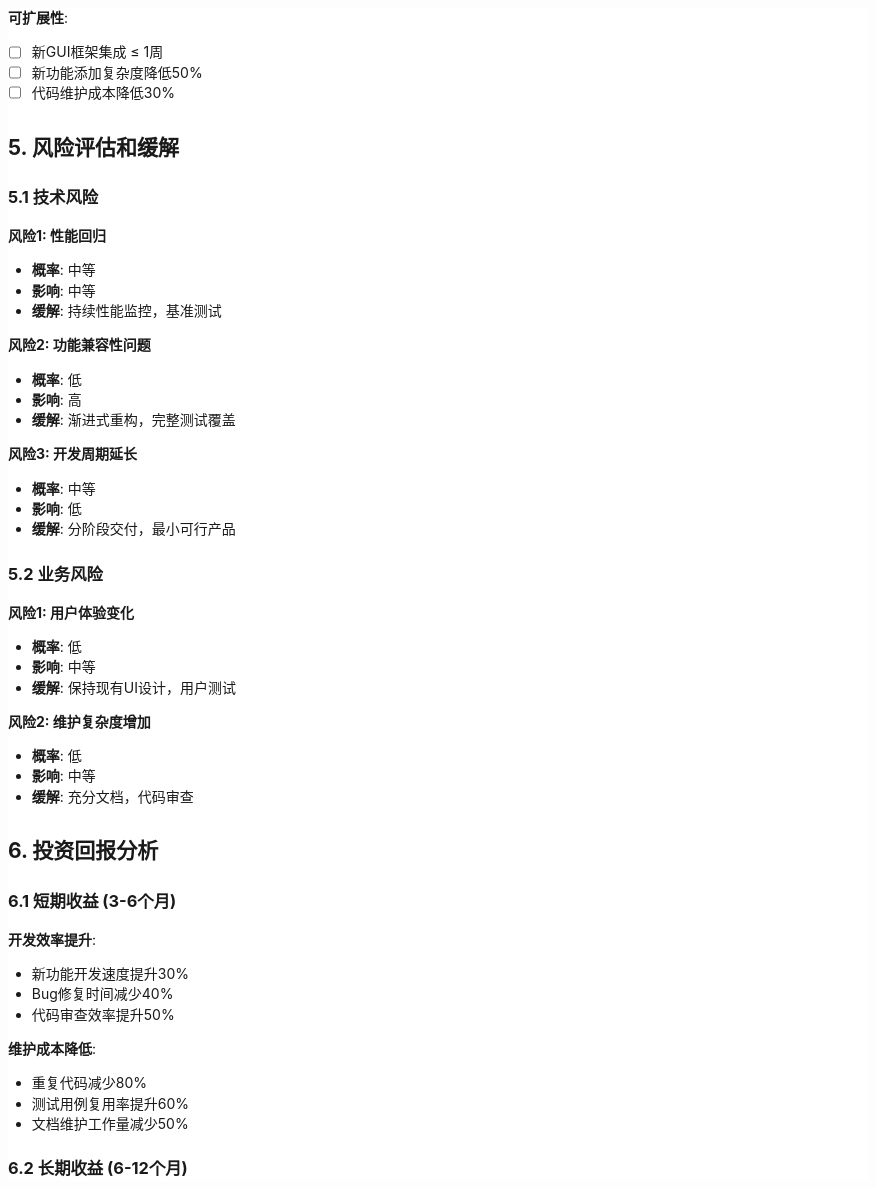 **可扩展性**:
- [ ] 新GUI框架集成 ≤ 1周
- [ ] 新功能添加复杂度降低50%
- [ ] 代码维护成本降低30%

## 5. 风险评估和缓解

### 5.1 技术风险

**风险1: 性能回归**
- **概率**: 中等
- **影响**: 中等
- **缓解**: 持续性能监控，基准测试

**风险2: 功能兼容性问题**
- **概率**: 低
- **影响**: 高
- **缓解**: 渐进式重构，完整测试覆盖

**风险3: 开发周期延长**
- **概率**: 中等
- **影响**: 低
- **缓解**: 分阶段交付，最小可行产品

### 5.2 业务风险

**风险1: 用户体验变化**
- **概率**: 低
- **影响**: 中等
- **缓解**: 保持现有UI设计，用户测试

**风险2: 维护复杂度增加**
- **概率**: 低
- **影响**: 中等
- **缓解**: 充分文档，代码审查

## 6. 投资回报分析

### 6.1 短期收益 (3-6个月)

**开发效率提升**:
- 新功能开发速度提升30%
- Bug修复时间减少40%
- 代码审查效率提升50%

**维护成本降低**:
- 重复代码减少80%
- 测试用例复用率提升60%
- 文档维护工作量减少50%

### 6.2 长期收益 (6-12个月)
